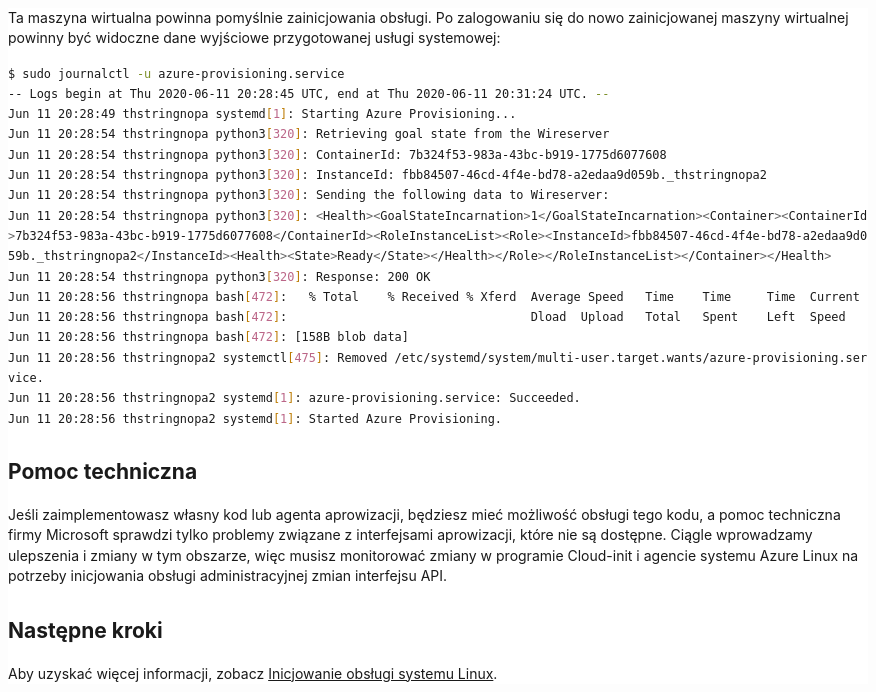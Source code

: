 Ta maszyna wirtualna powinna pomyślnie zainicjowania obsługi. Po zalogowaniu się do nowo zainicjowanej maszyny wirtualnej powinny być widoczne dane wyjściowe przygotowanej usługi systemowej:

```bash
$ sudo journalctl -u azure-provisioning.service
-- Logs begin at Thu 2020-06-11 20:28:45 UTC, end at Thu 2020-06-11 20:31:24 UTC. --
Jun 11 20:28:49 thstringnopa systemd[1]: Starting Azure Provisioning...
Jun 11 20:28:54 thstringnopa python3[320]: Retrieving goal state from the Wireserver
Jun 11 20:28:54 thstringnopa python3[320]: ContainerId: 7b324f53-983a-43bc-b919-1775d6077608
Jun 11 20:28:54 thstringnopa python3[320]: InstanceId: fbb84507-46cd-4f4e-bd78-a2edaa9d059b._thstringnopa2
Jun 11 20:28:54 thstringnopa python3[320]: Sending the following data to Wireserver:
Jun 11 20:28:54 thstringnopa python3[320]: <Health><GoalStateIncarnation>1</GoalStateIncarnation><Container><ContainerId>7b324f53-983a-43bc-b919-1775d6077608</ContainerId><RoleInstanceList><Role><InstanceId>fbb84507-46cd-4f4e-bd78-a2edaa9d059b._thstringnopa2</InstanceId><Health><State>Ready</State></Health></Role></RoleInstanceList></Container></Health>
Jun 11 20:28:54 thstringnopa python3[320]: Response: 200 OK
Jun 11 20:28:56 thstringnopa bash[472]:   % Total    % Received % Xferd  Average Speed   Time    Time     Time  Current
Jun 11 20:28:56 thstringnopa bash[472]:                                  Dload  Upload   Total   Spent    Left  Speed
Jun 11 20:28:56 thstringnopa bash[472]: [158B blob data]
Jun 11 20:28:56 thstringnopa2 systemctl[475]: Removed /etc/systemd/system/multi-user.target.wants/azure-provisioning.service.
Jun 11 20:28:56 thstringnopa2 systemd[1]: azure-provisioning.service: Succeeded.
Jun 11 20:28:56 thstringnopa2 systemd[1]: Started Azure Provisioning.
```

## <a name="support"></a>Pomoc techniczna

Jeśli zaimplementowasz własny kod lub agenta aprowizacji, będziesz mieć możliwość obsługi tego kodu, a pomoc techniczna firmy Microsoft sprawdzi tylko problemy związane z interfejsami aprowizacji, które nie są dostępne. Ciągle wprowadzamy ulepszenia i zmiany w tym obszarze, więc musisz monitorować zmiany w programie Cloud-init i agencie systemu Azure Linux na potrzeby inicjowania obsługi administracyjnej zmian interfejsu API.

## <a name="next-steps"></a>Następne kroki

Aby uzyskać więcej informacji, zobacz [Inicjowanie obsługi systemu Linux](provisioning.md).
